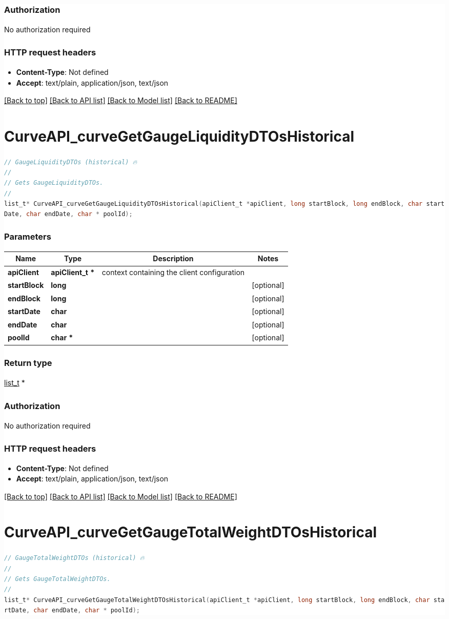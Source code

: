 
### Authorization

No authorization required

### HTTP request headers

 - **Content-Type**: Not defined
 - **Accept**: text/plain, application/json, text/json

[[Back to top]](#) [[Back to API list]](../README.md#documentation-for-api-endpoints) [[Back to Model list]](../README.md#documentation-for-models) [[Back to README]](../README.md)

# **CurveAPI_curveGetGaugeLiquidityDTOsHistorical**
```c
// GaugeLiquidityDTOs (historical) 🔥
//
// Gets GaugeLiquidityDTOs.
//
list_t* CurveAPI_curveGetGaugeLiquidityDTOsHistorical(apiClient_t *apiClient, long startBlock, long endBlock, char startDate, char endDate, char * poolId);
```

### Parameters
Name | Type | Description  | Notes
------------- | ------------- | ------------- | -------------
**apiClient** | **apiClient_t \*** | context containing the client configuration |
**startBlock** | **long** |  | [optional] 
**endBlock** | **long** |  | [optional] 
**startDate** | **char** |  | [optional] 
**endDate** | **char** |  | [optional] 
**poolId** | **char \*** |  | [optional] 

### Return type

[list_t](curve_gauge_liquidity_dto.md) *


### Authorization

No authorization required

### HTTP request headers

 - **Content-Type**: Not defined
 - **Accept**: text/plain, application/json, text/json

[[Back to top]](#) [[Back to API list]](../README.md#documentation-for-api-endpoints) [[Back to Model list]](../README.md#documentation-for-models) [[Back to README]](../README.md)

# **CurveAPI_curveGetGaugeTotalWeightDTOsHistorical**
```c
// GaugeTotalWeightDTOs (historical) 🔥
//
// Gets GaugeTotalWeightDTOs.
//
list_t* CurveAPI_curveGetGaugeTotalWeightDTOsHistorical(apiClient_t *apiClient, long startBlock, long endBlock, char startDate, char endDate, char * poolId);
```
